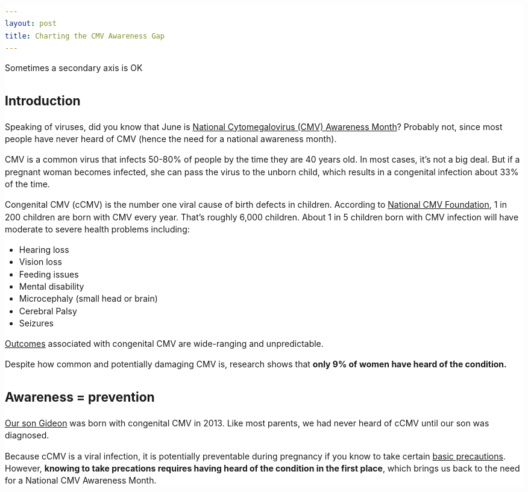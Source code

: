 ```yaml
---
layout: post
title: Charting the CMV Awareness Gap
---
```


Sometimes a secondary axis is OK

Introduction
------------

Speaking of viruses, did you know that June is [National Cytomegalovirus
(CMV) Awareness Month](https://www.cdc.gov/cmv/awareness-month.html)?
Probably not, since most people have never heard of CMV (hence the need
for a national awareness month).

CMV is a common virus that infects 50-80% of people by the time they are
40 years old. In most cases, it’s not a big deal. But if a pregnant
woman becomes infected, she can pass the virus to the unborn child,
which results in a congenital infection about 33% of the time.

Congenital CMV (cCMV) is the number one viral cause of birth defects in
children. According to [National CMV
Foundation](https://www.nationalcmv.org/default.aspx), 1 in 200 children
are born with CMV every year. That’s roughly 6,000 children. About 1 in
5 children born with CMV infection will have moderate to severe health
problems including:

-   Hearing loss
-   Vision loss
-   Feeding issues
-   Mental disability
-   Microcephaly (small head or brain)
-   Cerebral Palsy
-   Seizures

[Outcomes](https://www.nationalcmv.org/overview/outcomes) associated
with congenital CMV are wide-ranging and unpredictable.

Despite how common and potentially damaging CMV is, research shows that
**only 9% of women have heard of the condition.**

Awareness = prevention
----------------------

[Our son
Gideon](https://www.npr.org/sections/health-shots/2017/03/27/520966988/for-gideon-infection-with-a-common-virus-caused-rare-birth-defects)
was born with congenital CMV in 2013. Like most parents, we had never
heard of cCMV until our son was diagnosed.

Because cCMV is a viral infection, it is potentially preventable during
pregnancy if you know to take certain [basic
precautions](https://www.nationalcmv.org/overview/prevention-tips).
However, **knowing to take precations requires having heard of the
condition in the first place**, which brings us back to the need for a
National CMV Awareness Month.
